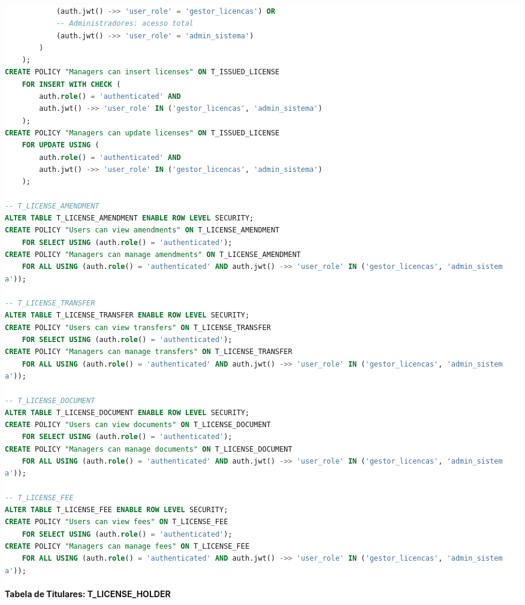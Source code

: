 ```sql
            (auth.jwt() ->> 'user_role' = 'gestor_licencas') OR
            -- Administradores: acesso total
            (auth.jwt() ->> 'user_role' = 'admin_sistema')
        )
    );
CREATE POLICY "Managers can insert licenses" ON T_ISSUED_LICENSE
    FOR INSERT WITH CHECK (
        auth.role() = 'authenticated' AND
        auth.jwt() ->> 'user_role' IN ('gestor_licencas', 'admin_sistema')
    );
CREATE POLICY "Managers can update licenses" ON T_ISSUED_LICENSE
    FOR UPDATE USING (
        auth.role() = 'authenticated' AND
        auth.jwt() ->> 'user_role' IN ('gestor_licencas', 'admin_sistema')
    );

-- T_LICENSE_AMENDMENT
ALTER TABLE T_LICENSE_AMENDMENT ENABLE ROW LEVEL SECURITY;
CREATE POLICY "Users can view amendments" ON T_LICENSE_AMENDMENT
    FOR SELECT USING (auth.role() = 'authenticated');
CREATE POLICY "Managers can manage amendments" ON T_LICENSE_AMENDMENT
    FOR ALL USING (auth.role() = 'authenticated' AND auth.jwt() ->> 'user_role' IN ('gestor_licencas', 'admin_sistema'));

-- T_LICENSE_TRANSFER
ALTER TABLE T_LICENSE_TRANSFER ENABLE ROW LEVEL SECURITY;
CREATE POLICY "Users can view transfers" ON T_LICENSE_TRANSFER
    FOR SELECT USING (auth.role() = 'authenticated');
CREATE POLICY "Managers can manage transfers" ON T_LICENSE_TRANSFER
    FOR ALL USING (auth.role() = 'authenticated' AND auth.jwt() ->> 'user_role' IN ('gestor_licencas', 'admin_sistema'));

-- T_LICENSE_DOCUMENT
ALTER TABLE T_LICENSE_DOCUMENT ENABLE ROW LEVEL SECURITY;
CREATE POLICY "Users can view documents" ON T_LICENSE_DOCUMENT
    FOR SELECT USING (auth.role() = 'authenticated');
CREATE POLICY "Managers can manage documents" ON T_LICENSE_DOCUMENT
    FOR ALL USING (auth.role() = 'authenticated' AND auth.jwt() ->> 'user_role' IN ('gestor_licencas', 'admin_sistema'));

-- T_LICENSE_FEE
ALTER TABLE T_LICENSE_FEE ENABLE ROW LEVEL SECURITY;
CREATE POLICY "Users can view fees" ON T_LICENSE_FEE
    FOR SELECT USING (auth.role() = 'authenticated');
CREATE POLICY "Managers can manage fees" ON T_LICENSE_FEE
    FOR ALL USING (auth.role() = 'authenticated' AND auth.jwt() ->> 'user_role' IN ('gestor_licencas', 'admin_sistema'));
```

#### Tabela de Titulares: T\_LICENSE\_HOLDER
